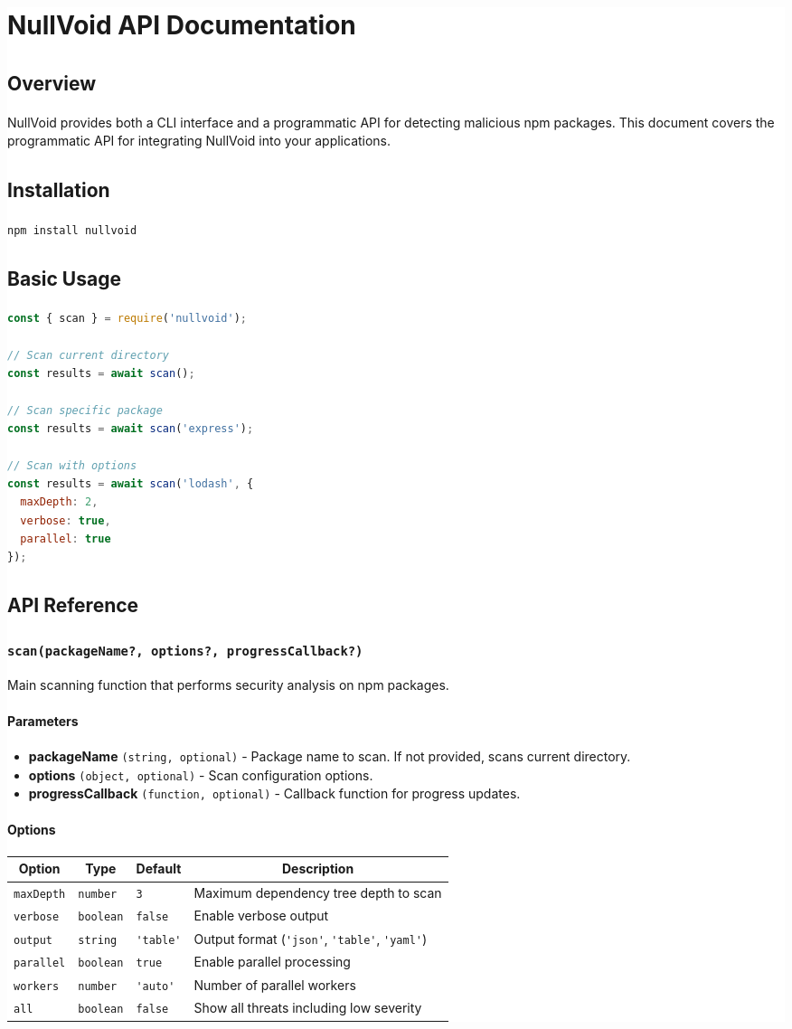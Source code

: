 # NullVoid API Documentation

## Overview

NullVoid provides both a CLI interface and a programmatic API for detecting malicious npm packages. This document covers the programmatic API for integrating NullVoid into your applications.

## Installation

```bash
npm install nullvoid
```

## Basic Usage

```javascript
const { scan } = require('nullvoid');

// Scan current directory
const results = await scan();

// Scan specific package
const results = await scan('express');

// Scan with options
const results = await scan('lodash', {
  maxDepth: 2,
  verbose: true,
  parallel: true
});
```

## API Reference

### `scan(packageName?, options?, progressCallback?)`

Main scanning function that performs security analysis on npm packages.

#### Parameters

- **packageName** `(string, optional)` - Package name to scan. If not provided, scans current directory.
- **options** `(object, optional)` - Scan configuration options.
- **progressCallback** `(function, optional)` - Callback function for progress updates.

#### Options

| Option | Type | Default | Description |
|--------|------|---------|-------------|
| `maxDepth` | `number` | `3` | Maximum dependency tree depth to scan |
| `verbose` | `boolean` | `false` | Enable verbose output |
| `output` | `string` | `'table'` | Output format (`'json'`, `'table'`, `'yaml'`) |
| `parallel` | `boolean` | `true` | Enable parallel processing |
| `workers` | `number` | `'auto'` | Number of parallel workers |
| `all` | `boolean` | `false` | Show all threats including low severity |
